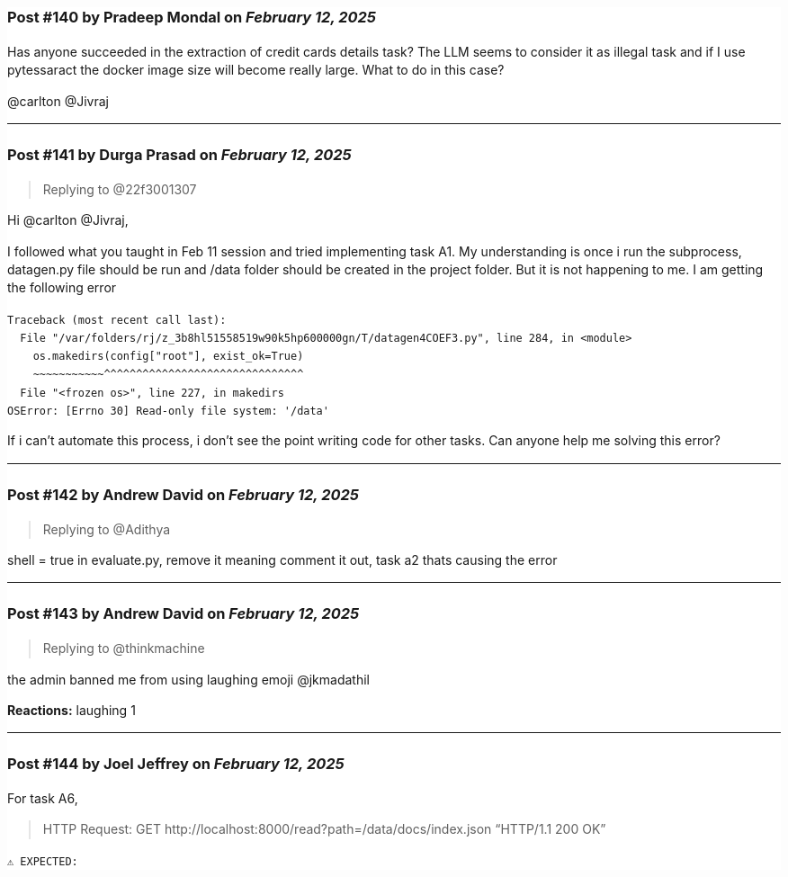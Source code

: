 
### Post #140 by **Pradeep Mondal** on *February 12, 2025*
Has anyone succeeded in the extraction of credit cards details task? The LLM seems to consider it as illegal task and if I use pytessaract the docker image size will become really large. What to do in this case?

@carlton @Jivraj

---

### Post #141 by **Durga Prasad** on *February 12, 2025*
> Replying to @22f3001307

Hi @carlton @Jivraj,

I followed what you taught in Feb 11 session and tried implementing task A1. My understanding is once i run the subprocess, datagen.py file should be run and /data folder should be created in the project folder. But it is not happening to me. I am getting the following error

```
Traceback (most recent call last):
  File "/var/folders/rj/z_3b8hl51558519w90k5hp600000gn/T/datagen4COEF3.py", line 284, in <module>
    os.makedirs(config["root"], exist_ok=True)
    ~~~~~~~~~~~^^^^^^^^^^^^^^^^^^^^^^^^^^^^^^^
  File "<frozen os>", line 227, in makedirs
OSError: [Errno 30] Read-only file system: '/data'

```

If i can’t automate this process, i don’t see the point writing code for other tasks. Can anyone help me solving this error?

---

### Post #142 by **Andrew David** on *February 12, 2025*
> Replying to @Adithya

shell = true in evaluate.py, remove it meaning comment it out, task a2 thats causing the error

---

### Post #143 by **Andrew David** on *February 12, 2025*
> Replying to @thinkmachine

the admin banned me from using laughing emoji @jkmadathil

**Reactions:** laughing 1

---

### Post #144 by **Joel Jeffrey** on *February 12, 2025*
For task A6,

> HTTP Request: GET http://localhost:8000/read?path=/data/docs/index.json “HTTP/1.1 200 OK”

```
⚠️ EXPECTED:
```